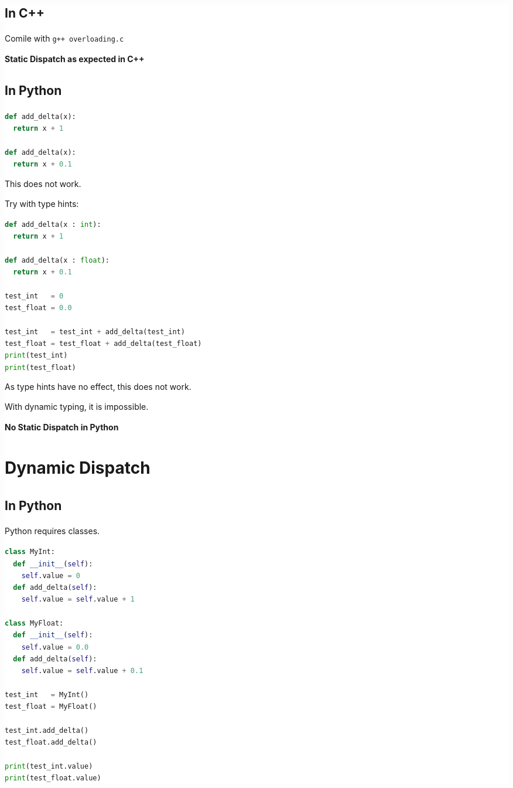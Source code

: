 
## In C++
Comile with `g++ overloading.c`



**Static Dispatch as expected in C++**
## In Python
```Python
def add_delta(x):
  return x + 1

def add_delta(x):
  return x + 0.1
```
This does not work.

Try with type hints:
```Python
def add_delta(x : int):
  return x + 1

def add_delta(x : float):
  return x + 0.1

test_int   = 0
test_float = 0.0

test_int   = test_int + add_delta(test_int)
test_float = test_float + add_delta(test_float)
print(test_int)
print(test_float)
```
As type hints have no effect, this does not work.

With dynamic typing, it is impossible.

**No Static Dispatch in Python**

# Dynamic Dispatch
## In Python
Python requires classes.
```Python
class MyInt:
  def __init__(self):
    self.value = 0
  def add_delta(self):
    self.value = self.value + 1

class MyFloat:
  def __init__(self):
    self.value = 0.0
  def add_delta(self):
    self.value = self.value + 0.1

test_int   = MyInt()
test_float = MyFloat()

test_int.add_delta()
test_float.add_delta()

print(test_int.value)
print(test_float.value)
```